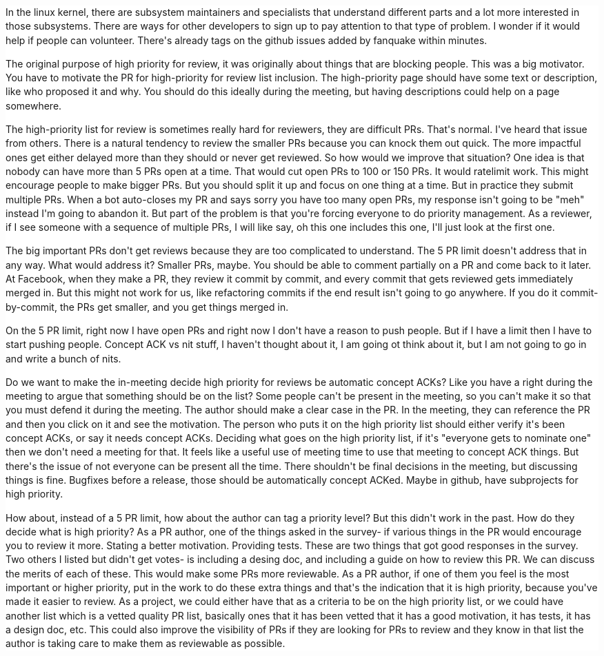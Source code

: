 In the linux kernel, there are subsystem maintainers and specialists that understand different parts and a lot more interested in those subsystems. There are ways for other developers to sign up to pay attention to that type of problem. I wonder if it would help if people can volunteer.  There's already tags on the github issues added by fanquake within minutes.

The original purpose of high priority for review, it was originally about things that are blocking people. This was a big motivator. You have to motivate the PR for high-priority for review list inclusion. The high-priority page should have some text or description, like who proposed it and why. You should do this ideally during the meeting, but having descriptions could help on a page somewhere.

The high-priority list for review is sometimes really hard for reviewers, they are difficult PRs. That's normal. I've heard that issue from others. There is a natural tendency to review the smaller PRs because you can knock them out quick. The more impactful ones get either delayed more than they should or never get reviewed. So how would we improve that situation? One idea is that nobody can have more than 5 PRs open at a time. That would cut open PRs to 100 or 150 PRs. It would ratelimit work. This might encourage people to make bigger PRs. But you should split it up and focus on one thing at a time. But in practice they submit multiple PRs. When a bot auto-closes my PR and says sorry you have too many open PRs, my response isn't going to be "meh" instead I'm going to abandon it. But part of the problem is that you're forcing everyone to do priority management. As a reviewer, if I see someone with a sequence of multiple PRs, I will like say, oh this one includes this one, I'll just look at the first one.

The big important PRs don't get reviews because they are too complicated to understand. The 5 PR limit doesn't address that in any way. What would address it? Smaller PRs, maybe. You should be able to comment partially on a PR and come back to it later. At Facebook, when they make a PR, they review it commit by commit, and every commit that gets reviewed gets immediately merged in. But this might not work for us, like refactoring commits if the end result isn't going to go anywhere. If you do it commit-by-commit, the PRs get smaller, and you get things merged in.

On the 5 PR limit, right now I have open PRs and right now I don't have a reason to push people. But if I have a limit then I have to start pushing people. Concept ACK vs nit stuff, I haven't thought about it, I am going ot think about it, but I am not going to go in and write a bunch of nits. 

Do we want to make the in-meeting decide high priority for reviews be automatic concept ACKs? Like you have a right during the meeting to argue that something should be on the list? Some people can't be present in the meeting, so you can't make it so that you must defend it during the meeting. The author should make a clear case in the PR. In the meeting, they can reference the PR and then you click on it and see the motivation. The person who puts it on the high priority list should either verify it's been concept ACKs, or say it needs concept ACKs. Deciding what goes on the high priority list, if it's "everyone gets to nominate one" then we don't need a meeting for that. It feels like a useful use of meeting time to use that meeting to concept ACK things. But there's the issue of not everyone can be present all the time. There shouldn't be final decisions in the meeting, but discussing things is fine. Bugfixes before a release, those should be automatically concept ACKed. Maybe in github, have subprojects for high priority.

How about, instead of a 5 PR limit, how about the author can tag a priority level? But this didn't work in the past. How do they decide what is high priority? As a PR author, one of the things asked in the survey- if various things in the PR would encourage you to review it more. Stating a better motivation. Providing tests. These are two things that got good responses in the survey. Two others I listed but didn't get votes- is including a desing doc, and including a guide on how to review this PR. We can discuss the merits of each of these. This would make some PRs more reviewable. As a PR author, if one of them you feel is the most important or higher priority, put in the work to do these extra things and that's the indication that it is high priority, because you've made it easier to review. As a project, we could either have that as a criteria to be on the high priority list, or we could have another list which is a vetted quality PR list, basically ones that it has been vetted that it has a good motivation, it has tests, it has a design doc, etc. This could also improve the visibility of PRs if they are looking for PRs to review and they know in that list the author is taking care to make them as reviewable as possible.
